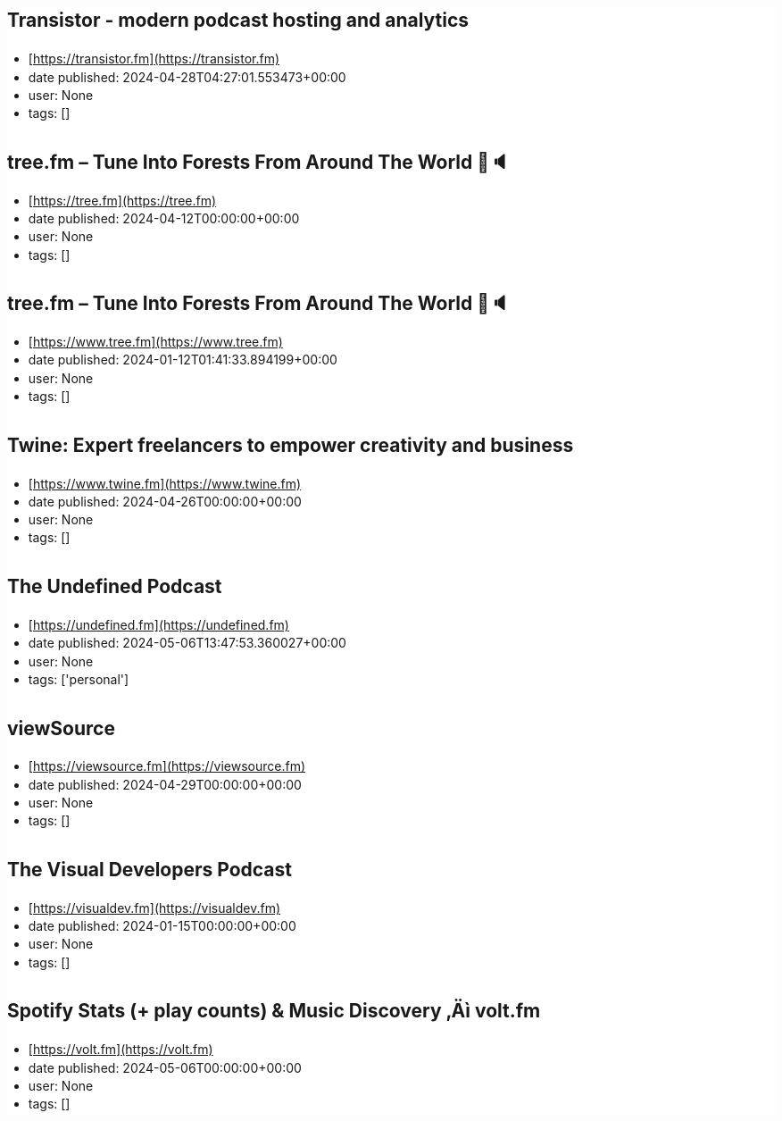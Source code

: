 ## Transistor - modern podcast hosting and analytics
 - [https://transistor.fm](https://transistor.fm)
 - date published: 2024-04-28T04:27:01.553473+00:00
 - user: None
 - tags: []

## tree.fm – Tune Into Forests From Around The World 🌳🔈
 - [https://tree.fm](https://tree.fm)
 - date published: 2024-04-12T00:00:00+00:00
 - user: None
 - tags: []

## tree.fm – Tune Into Forests From Around The World 🌳🔈
 - [https://www.tree.fm](https://www.tree.fm)
 - date published: 2024-01-12T01:41:33.894199+00:00
 - user: None
 - tags: []

## Twine: Expert freelancers to empower creativity and business
 - [https://www.twine.fm](https://www.twine.fm)
 - date published: 2024-04-26T00:00:00+00:00
 - user: None
 - tags: []

## The Undefined Podcast
 - [https://undefined.fm](https://undefined.fm)
 - date published: 2024-05-06T13:47:53.360027+00:00
 - user: None
 - tags: ['personal']

## viewSource
 - [https://viewsource.fm](https://viewsource.fm)
 - date published: 2024-04-29T00:00:00+00:00
 - user: None
 - tags: []

## The Visual Developers Podcast
 - [https://visualdev.fm](https://visualdev.fm)
 - date published: 2024-01-15T00:00:00+00:00
 - user: None
 - tags: []

## Spotify Stats (+ play counts) & Music Discovery ‚Äì volt.fm
 - [https://volt.fm](https://volt.fm)
 - date published: 2024-05-06T00:00:00+00:00
 - user: None
 - tags: []
